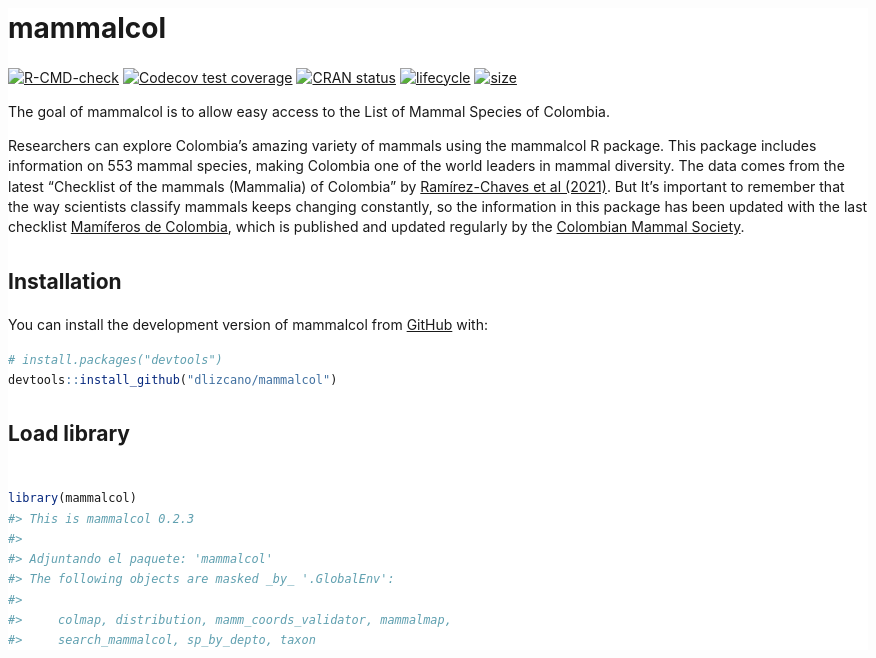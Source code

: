 


# mammalcol <img src="man/figures/logo.png" align="right" height="139" alt="" />



[![R-CMD-check](https://github.com/dlizcano/mammalcol/actions/workflows/R-CMD-check.yaml/badge.svg)](https://github.com/dlizcano/mammalcol/actions/workflows/R-CMD-check.yaml)
[![Codecov test
coverage](https://codecov.io/gh/dlizcano/mammalcol/branch/main/graph/badge.svg)](https://app.codecov.io/gh/dlizcano/mammalcol?branch=main)
[![CRAN
status](https://www.r-pkg.org/badges/version/mammalcol)](https://CRAN.R-project.org/package=mammalcol)
[![lifecycle](https://img.shields.io/badge/lifecycle-stable-brightgreen.svg)](https://lifecycle.r-lib.org/articles/stages.html#stable)
[![size](https://img.shields.io/github/languages/code-size/dlizcano/mammalcol.svg)](https://github.com/dlizcano/mammalcol)


The goal of mammalcol is to allow easy access to the List of Mammal
Species of Colombia.

Researchers can explore Colombia’s amazing variety of mammals using the
mammalcol R package. This package includes information on 553 mammal
species, making Colombia one of the world leaders in mammal diversity.
The data comes from the latest “Checklist of the mammals (Mammalia) of
Colombia” by [Ramírez-Chaves et al
(2021)](https://doi.org/10.47603/mano.v7n2.253). But It’s important to
remember that the way scientists classify mammals keeps changing
constantly, so the information in this package has been updated with the
last checklist [Mamíferos de Colombia](https://doi.org/10.15472/kl1whs),
which is published and updated regularly by the [Colombian Mammal
Society](https://www.mamiferoscolombia.org/).

## Installation

You can install the development version of mammalcol from
[GitHub](https://github.com/dlizcano/mammalcol) with:

``` r
# install.packages("devtools")
devtools::install_github("dlizcano/mammalcol")
```

## Load library

``` r

library(mammalcol)
#> This is mammalcol 0.2.3
#> 
#> Adjuntando el paquete: 'mammalcol'
#> The following objects are masked _by_ '.GlobalEnv':
#> 
#>     colmap, distribution, mamm_coords_validator, mammalmap,
#>     search_mammalcol, sp_by_depto, taxon
```
